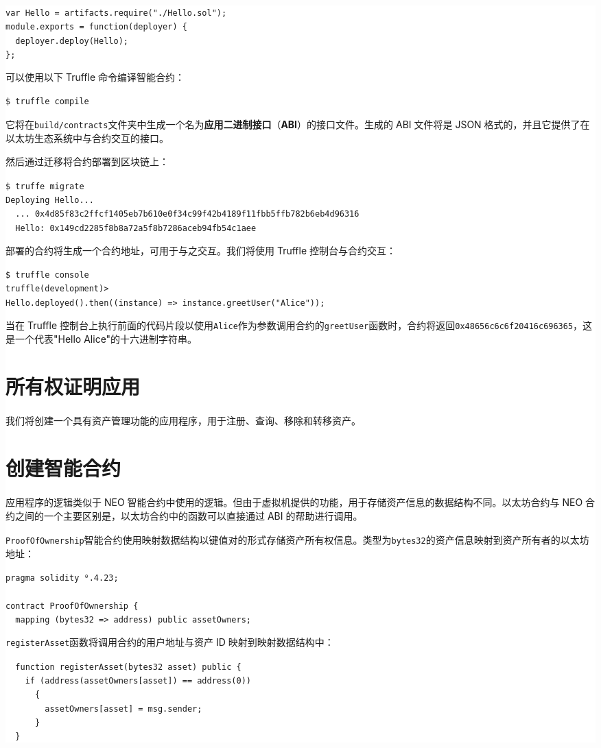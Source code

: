 ```
var Hello = artifacts.require("./Hello.sol"); 
module.exports = function(deployer) { 
  deployer.deploy(Hello); 
}; 
```

可以使用以下 Truffle 命令编译智能合约：

```
$ truffle compile 
```

它将在`build/contracts`文件夹中生成一个名为**应用二进制接口**（**ABI**）的接口文件。生成的 ABI 文件将是 JSON 格式的，并且它提供了在以太坊生态系统中与合约交互的接口。

然后通过迁移将合约部署到区块链上：

```
$ truffe migrate 
Deploying Hello... 
  ... 0x4d85f83c2ffcf1405eb7b610e0f34c99f42b4189f11fbb5ffb782b6eb4d96316 
  Hello: 0x149cd2285f8b8a72a5f8b7286aceb94fb54c1aee 
```

部署的合约将生成一个合约地址，可用于与之交互。我们将使用 Truffle 控制台与合约交互：

```
$ truffle console 
truffle(development)> 
Hello.deployed().then((instance) => instance.greetUser("Alice")); 
```

当在 Truffle 控制台上执行前面的代码片段以使用`Alice`作为参数调用合约的`greetUser`函数时，合约将返回`0x48656c6c6f20416c696365`，这是一个代表"Hello Alice"的十六进制字符串。

# 所有权证明应用

我们将创建一个具有资产管理功能的应用程序，用于注册、查询、移除和转移资产。

# 创建智能合约

应用程序的逻辑类似于 NEO 智能合约中使用的逻辑。但由于虚拟机提供的功能，用于存储资产信息的数据结构不同。以太坊合约与 NEO 合约之间的一个主要区别是，以太坊合约中的函数可以直接通过 ABI 的帮助进行调用。

`ProofOfOwnership`智能合约使用映射数据结构以键值对的形式存储资产所有权信息。类型为`bytes32`的资产信息映射到资产所有者的以太坊地址：

```
pragma solidity ⁰.4.23; 

contract ProofOfOwnership { 
  mapping (bytes32 => address) public assetOwners; 
```

`registerAsset`函数将调用合约的用户地址与资产 ID 映射到映射数据结构中：

```
  function registerAsset(bytes32 asset) public { 
    if (address(assetOwners[asset]) == address(0))
      {
        assetOwners[asset] = msg.sender;
      }
  } 
```
